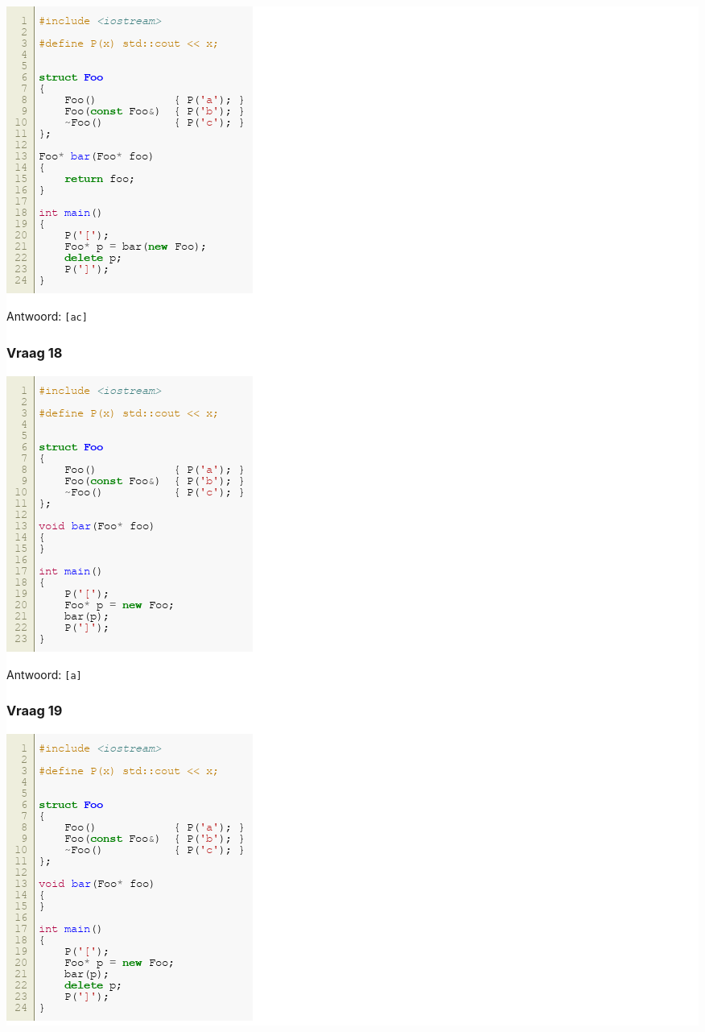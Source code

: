 ![classes17](/img/classes17.png)

Antwoord: `[ac]`
### Vraag 18
![classes18](/img/classes18.png)

Antwoord: `[a]`
### Vraag 19
![classes19](/img/classes19.png)